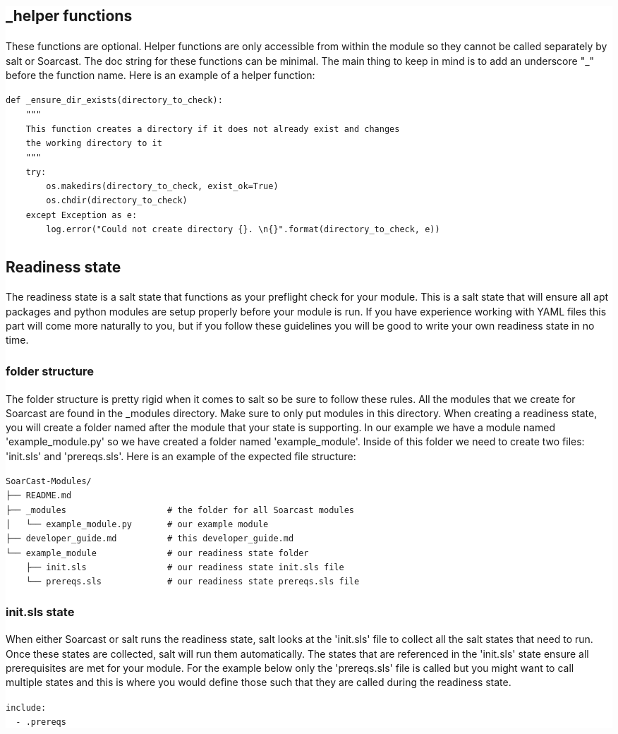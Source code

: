 ## **_helper functions**
These functions are optional. Helper functions are only accessible from within the module so they cannot be called separately by salt or Soarcast. The doc string for these functions can be minimal. The main thing to keep in mind is to add an underscore "_" before the function name. Here is an example of a helper function:
```
def _ensure_dir_exists(directory_to_check):
    """
    This function creates a directory if it does not already exist and changes
    the working directory to it
    """
    try:
        os.makedirs(directory_to_check, exist_ok=True)
        os.chdir(directory_to_check)
    except Exception as e:
        log.error("Could not create directory {}. \n{}".format(directory_to_check, e))
```

## **Readiness state**
The readiness state is a salt state that functions as your preflight check for your module. This is a salt state that will ensure all apt packages and python modules are setup properly before your module is run. If you have experience working with YAML files this part will come more naturally to you, but if you follow these guidelines you will be good to write your own readiness state in no time.

### folder structure
The folder structure is pretty rigid when it comes to salt so be sure to follow these rules. All the modules that we create for Soarcast are found in the _modules directory. Make sure to only put modules in this directory. When creating a readiness state, you will create a folder named after the module that your state is supporting. In our example we have a module named 'example_module.py' so we have created a folder named 'example_module'. Inside of this folder we need to create two files: 'init.sls' and 'prereqs.sls'. Here is an example of the expected file structure:


```
SoarCast-Modules/
├── README.md
├── _modules                    # the folder for all Soarcast modules
│   └── example_module.py       # our example module
├── developer_guide.md          # this developer_guide.md
└── example_module              # our readiness state folder
    ├── init.sls                # our readiness state init.sls file
    └── prereqs.sls             # our readiness state prereqs.sls file
```

### init.sls state
When either Soarcast or salt runs the readiness state, salt looks at the 'init.sls' file to collect all the salt states that need to run. Once these states are collected, salt will run them automatically. The states that are referenced in the 'init.sls' state ensure all prerequisites are met for your module. For the example below only the 'prereqs.sls' file is called but you might want to call multiple states and this is where you would define those such that they are called during the readiness state.
```
include:
  - .prereqs
```
